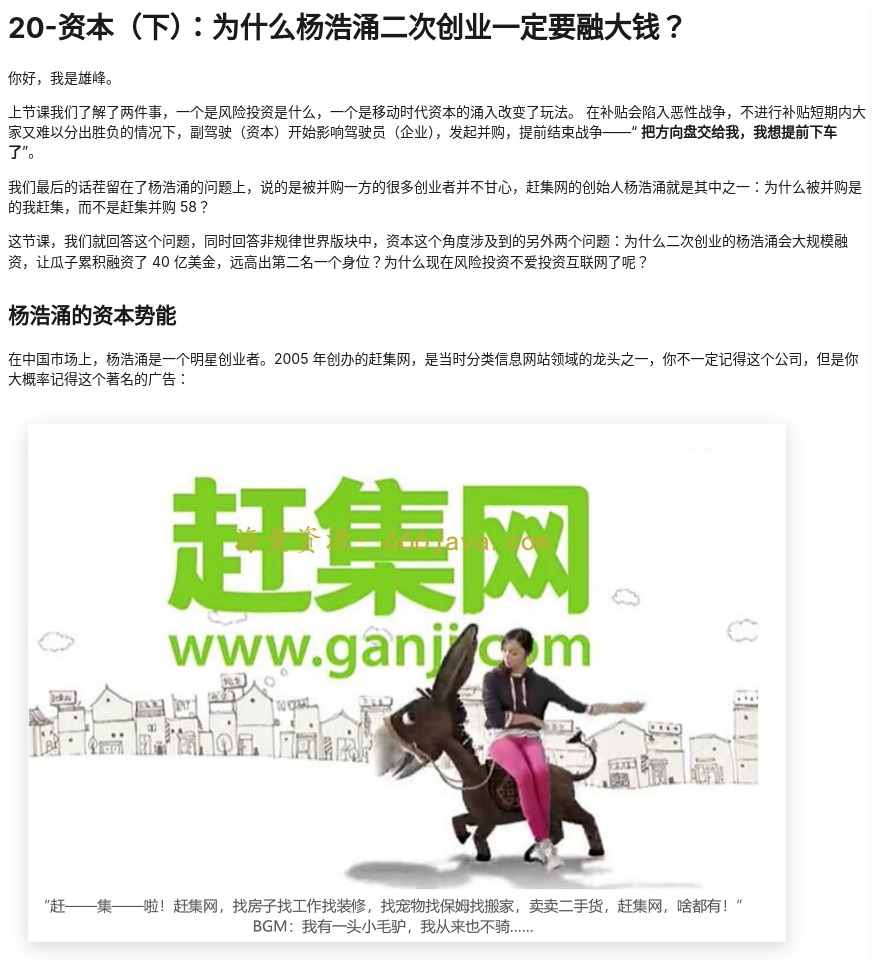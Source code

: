 # 20-资本（下）：为什么杨浩涌二次创业一定要融大钱？

<audio controls="" title="20-资本（下）：为什么杨浩涌二次创业一定要融大钱？">
  <source
    id="mp3"
    src="/mp3/business-thinking/20-资本（下）：为什么杨浩涌二次创业一定要融大钱？.mp3"
  />
</audio>

你好，我是雄峰。

上节课我们了解了两件事，一个是风险投资是什么，一个是移动时代资本的涌入改变了玩法。 在补贴会陷入恶性战争，不进行补贴短期内大家又难以分出胜负的情况下，副驾驶（资本）开始影响驾驶员（企业），发起并购，提前结束战争——“ **把方向盘交给我，我想提前下车了**”。

我们最后的话茬留在了杨浩涌的问题上，说的是被并购一方的很多创业者并不甘心，赶集网的创始人杨浩涌就是其中之一：为什么被并购是的我赶集，而不是赶集并购 58？

这节课，我们就回答这个问题，同时回答非规律世界版块中，资本这个角度涉及到的另外两个问题：为什么二次创业的杨浩涌会大规模融资，让瓜子累积融资了 40 亿美金，远高出第二名一个身位？为什么现在风险投资不爱投资互联网了呢？

## 杨浩涌的资本势能

在中国市场上，杨浩涌是一个明星创业者。2005 年创办的赶集网，是当时分类信息网站领域的龙头之一，你不一定记得这个公司，但是你大概率记得这个著名的广告：

![image-20240510193253006](./assets/image-20240510193253006.png)
